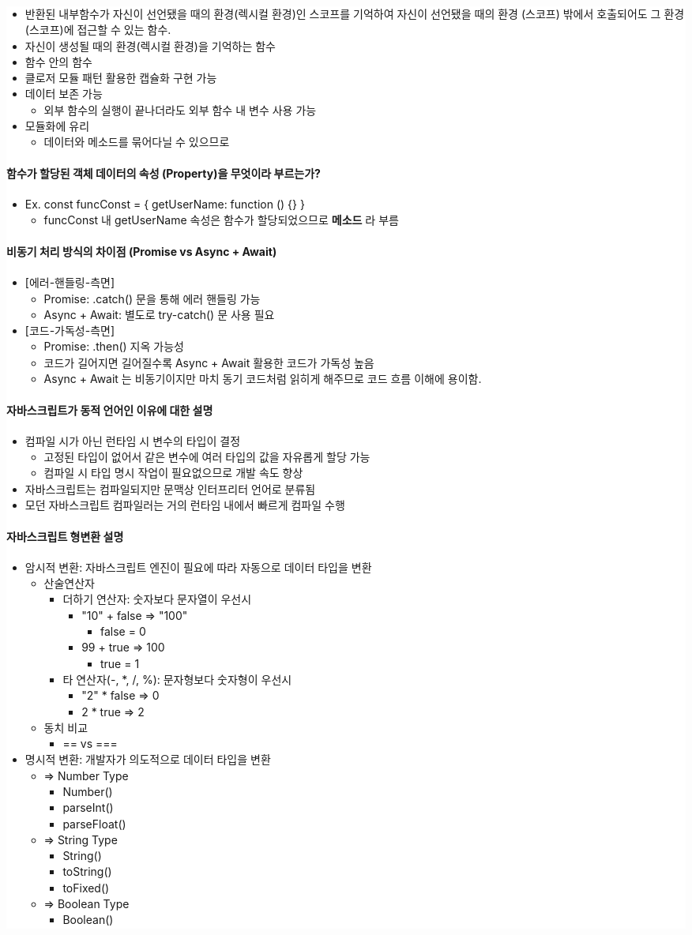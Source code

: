 - 반환된 내부함수가 자신이 선언됐을 때의 환경(렉시컬 환경)인 스코프를 기억하여 자신이 선언됐을 때의 환경 (스코프) 밖에서 호출되어도 그 환경(스코프)에 접근할 수 있는 함수.
- 자신이 생성될 때의 환경(렉시컬 환경)을 기억하는 함수
- 함수 안의 함수
- 클로저 모듈 패턴 활용한 캡슐화 구현 가능
- 데이터 보존 가능
  - 외부 함수의 실행이 끝나더라도 외부 함수 내 변수 사용 가능
- 모듈화에 유리
  - 데이터와 메소드를 묶어다닐 수 있으므로

#### 함수가 할당된 객체 데이터의 속성 (Property)을 무엇이라 부르는가?

- Ex. const funcConst = { getUserName: function () {} }
  - funcConst 내 getUserName 속성은 함수가 할당되었으므로 **메소드** 라 부름

#### 비동기 처리 방식의 차이점 (Promise vs Async + Await)

- [에러-핸들링-측면]
  - Promise: .catch() 문을 통해 에러 핸들링 가능
  - Async + Await: 별도로 try-catch() 문 사용 필요
- [코드-가독성-측면]
  - Promise: .then() 지옥 가능성
  - 코드가 길어지면 길어질수록 Async + Await 활용한 코드가 가독성 높음
  - Async + Await 는 비동기이지만 마치 동기 코드처럼 읽히게 해주므로 코드 흐름 이해에 용이함.

#### 자바스크립트가 동적 언어인 이유에 대한 설명

- 컴파일 시가 아닌 런타임 시 변수의 타입이 결정
  - 고정된 타입이 없어서 같은 변수에 여러 타입의 값을 자유롭게 할당 가능
  - 컴파일 시 타입 명시 작업이 필요없으므로 개발 속도 향상
- 자바스크립트는 컴파일되지만 문맥상 인터프리터 언어로 분류됨
- 모던 자바스크립트 컴파일러는 거의 런타임 내에서 빠르게 컴파일 수행

#### 자바스크립트 형변환 설명

- 암시적 변환: 자바스크립트 엔진이 필요에 따라 자동으로 데이터 타입을 변환
  - 산술연산자
    - 더하기 연산자: 숫자보다 문자열이 우선시
      - "10" + false => "100"
        - false = 0
      - 99 + true => 100
        - true = 1
    - 타 연산자(-, \*, /, %): 문자형보다 숫자형이 우선시
      - "2" \* false => 0
      - 2 \* true => 2
  - 동치 비교
    - == vs ===
- 명시적 변환: 개발자가 의도적으로 데이터 타입을 변환
  - => Number Type
    - Number()
    - parseInt()
    - parseFloat()
  - => String Type
    - String()
    - toString()
    - toFixed()
  - => Boolean Type
    - Boolean()
